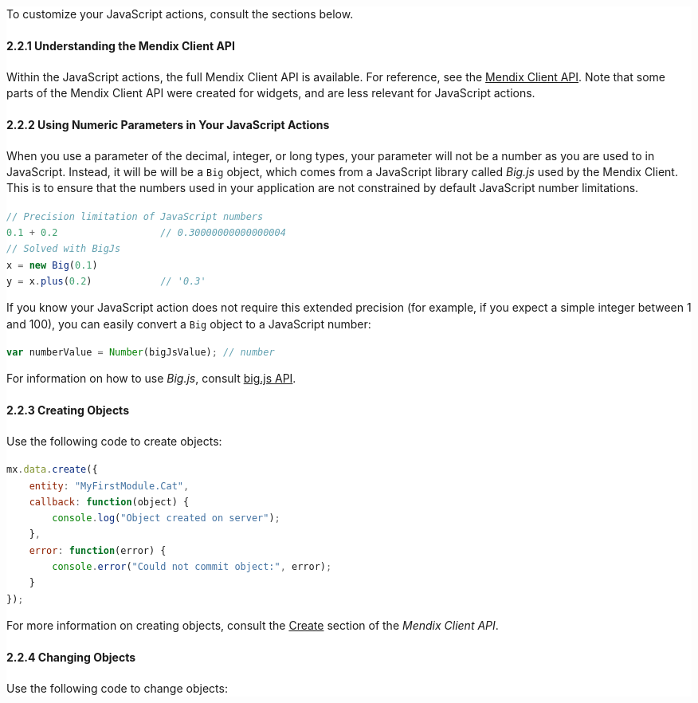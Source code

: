 To customize your JavaScript actions, consult the sections below. 

#### 2.2.1 Understanding the Mendix Client API

Within the JavaScript actions, the full Mendix Client API is available. For reference, see the [Mendix Client API](https://apidocs.rnd.mendix.com/8/client/index.html). Note that some parts of the Mendix Client API were created for widgets, and are less relevant for JavaScript actions.

#### 2.2.2 Using Numeric Parameters in Your JavaScript Actions

When you use a parameter of the decimal, integer, or long types, your parameter will not be a number as you are used to in JavaScript. Instead, it will be will be a `Big` object, which comes from a JavaScript library called *Big.js* used by the Mendix Client. This is to ensure that the numbers used in your application are not constrained by default JavaScript number limitations.

```javascript
// Precision limitation of JavaScript numbers
0.1 + 0.2                  // 0.30000000000000004
// Solved with BigJs
x = new Big(0.1)
y = x.plus(0.2)            // '0.3'
```

If you know your JavaScript action does not require this extended precision (for example, if you expect a simple integer between 1 and 100), you can easily convert a `Big` object to a JavaScript number:

```javascript
var numberValue = Number(bigJsValue); // number
```

For information on how to use *Big.js*, consult [big.js API](https://mikemcl.github.io/big.js/).

#### 2.2.3 Creating Objects

Use the following code to create objects:

```javascript
mx.data.create({
    entity: "MyFirstModule.Cat",
    callback: function(object) {
        console.log("Object created on server");
    },
    error: function(error) {
        console.error("Could not commit object:", error);
    }
});
```

For more information on creating objects, consult the [Create](https://apidocs.rnd.mendix.com/7/client/mx.data.html#.create) section of the *Mendix Client API*.

#### 2.2.4 Changing Objects

Use the following code to change objects:
